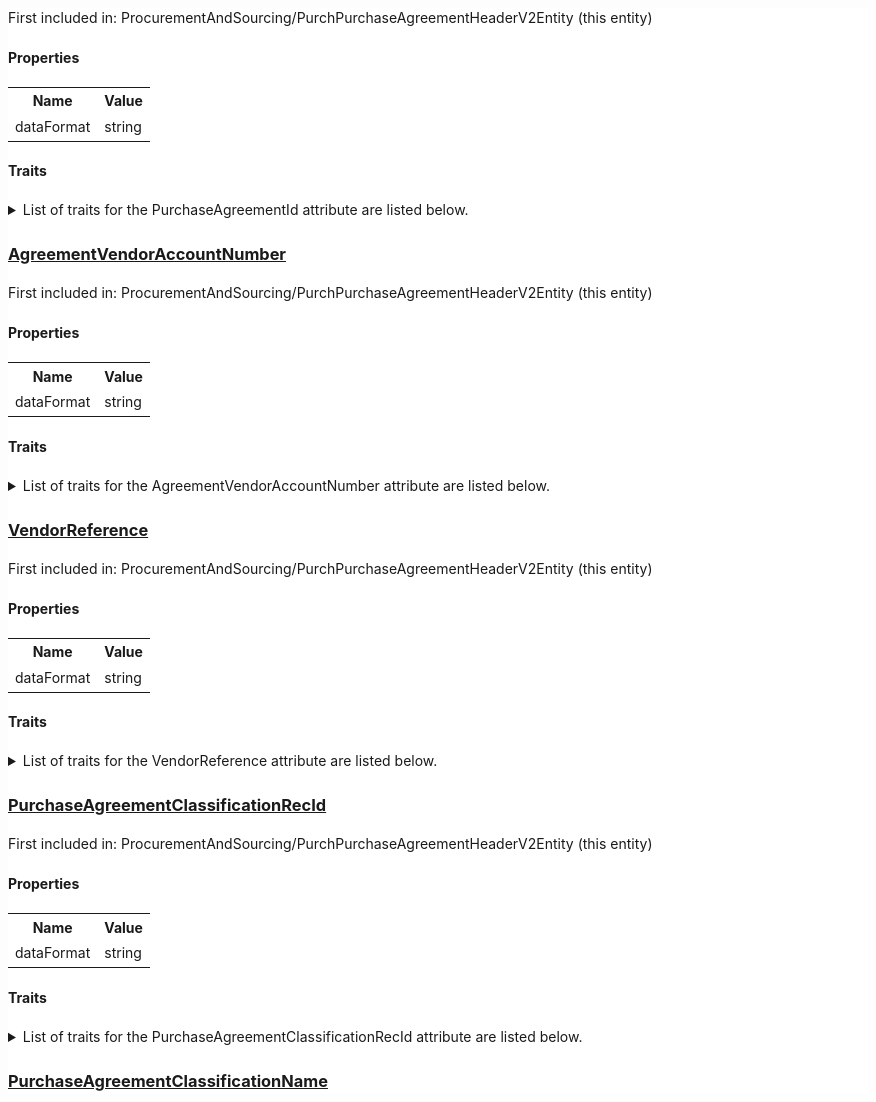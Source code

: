 First included in: ProcurementAndSourcing/PurchPurchaseAgreementHeaderV2Entity (this entity)  

#### Properties

<table><tr><th>Name</th><th>Value</th></tr><tr><td>dataFormat</td><td>string</td></tr></table>

#### Traits

<details><summary>List of traits for the PurchaseAgreementId attribute are listed below.</summary></details>

### <a href=#AgreementVendorAccountNumber name="AgreementVendorAccountNumber">AgreementVendorAccountNumber</a>

First included in: ProcurementAndSourcing/PurchPurchaseAgreementHeaderV2Entity (this entity)  

#### Properties

<table><tr><th>Name</th><th>Value</th></tr><tr><td>dataFormat</td><td>string</td></tr></table>

#### Traits

<details><summary>List of traits for the AgreementVendorAccountNumber attribute are listed below.</summary></details>

### <a href=#VendorReference name="VendorReference">VendorReference</a>

First included in: ProcurementAndSourcing/PurchPurchaseAgreementHeaderV2Entity (this entity)  

#### Properties

<table><tr><th>Name</th><th>Value</th></tr><tr><td>dataFormat</td><td>string</td></tr></table>

#### Traits

<details><summary>List of traits for the VendorReference attribute are listed below.</summary></details>

### <a href=#PurchaseAgreementClassificationRecId name="PurchaseAgreementClassificationRecId">PurchaseAgreementClassificationRecId</a>

First included in: ProcurementAndSourcing/PurchPurchaseAgreementHeaderV2Entity (this entity)  

#### Properties

<table><tr><th>Name</th><th>Value</th></tr><tr><td>dataFormat</td><td>string</td></tr></table>

#### Traits

<details><summary>List of traits for the PurchaseAgreementClassificationRecId attribute are listed below.</summary></details>

### <a href=#PurchaseAgreementClassificationName name="PurchaseAgreementClassificationName">PurchaseAgreementClassificationName</a>
